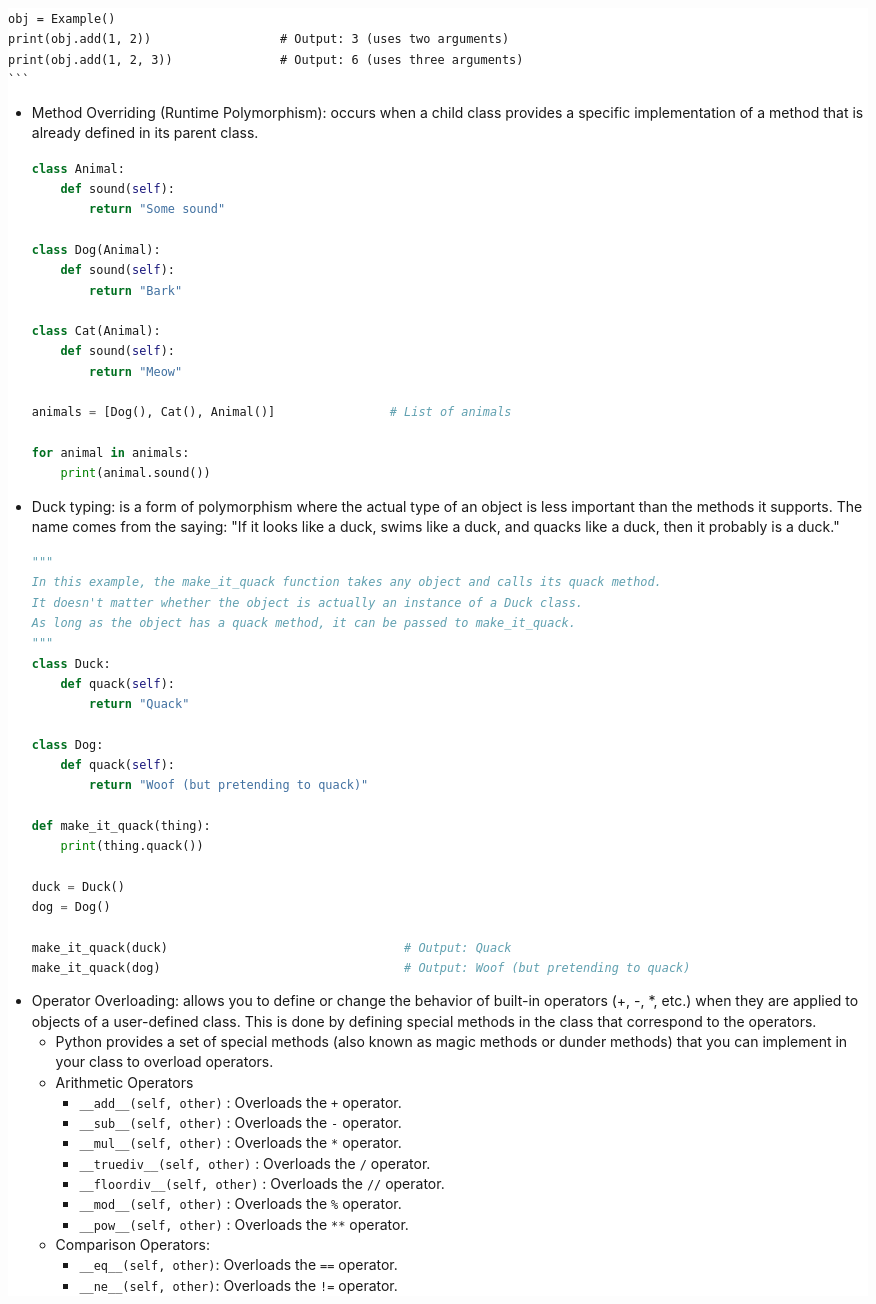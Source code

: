     obj = Example()
    print(obj.add(1, 2))                  # Output: 3 (uses two arguments)
    print(obj.add(1, 2, 3))               # Output: 6 (uses three arguments)
    ```
  - Method Overriding (Runtime Polymorphism): occurs when a child class provides a specific implementation of a method that is already defined in its parent class. 
    ```python
    class Animal:
        def sound(self):
            return "Some sound"

    class Dog(Animal):
        def sound(self):
            return "Bark"

    class Cat(Animal):
        def sound(self):
            return "Meow"

    animals = [Dog(), Cat(), Animal()]                # List of animals

    for animal in animals:
        print(animal.sound())
    ```
- Duck typing: is a form of polymorphism where the actual type of an object is less important than the methods it supports. The name comes from the saying: "If it looks like a duck, swims like a duck, and quacks like a duck, then it probably is a duck."
  ```python
  """
  In this example, the make_it_quack function takes any object and calls its quack method.
  It doesn't matter whether the object is actually an instance of a Duck class.
  As long as the object has a quack method, it can be passed to make_it_quack.
  """
  class Duck:
      def quack(self):
          return "Quack"

  class Dog:
      def quack(self):
          return "Woof (but pretending to quack)"

  def make_it_quack(thing):
      print(thing.quack())

  duck = Duck()
  dog = Dog()

  make_it_quack(duck)                                 # Output: Quack
  make_it_quack(dog)                                  # Output: Woof (but pretending to quack)
  ```
- Operator Overloading: allows you to define or change the behavior of built-in operators (+, -, *, etc.) when they are applied to objects of a user-defined class. This is done by defining special methods in the class that correspond to the operators.
  - Python provides a set of special methods (also known as magic methods or dunder methods) that you can implement in your class to overload operators.
  - Arithmetic Operators
    - `__add__(self, other)` : Overloads the `+` operator.
    - `__sub__(self, other)` : Overloads the `-` operator.
    - `__mul__(self, other)` : Overloads the `*` operator.
    - `__truediv__(self, other)` : Overloads the `/` operator.
    - `__floordiv__(self, other)`  : Overloads the `//` operator.
    - `__mod__(self, other)` : Overloads the `%` operator.
    - `__pow__(self, other)` : Overloads the `**` operator.
  - Comparison Operators:
    - `__eq__(self, other)`: Overloads the `==` operator.
    - `__ne__(self, other)`: Overloads the `!=` operator.